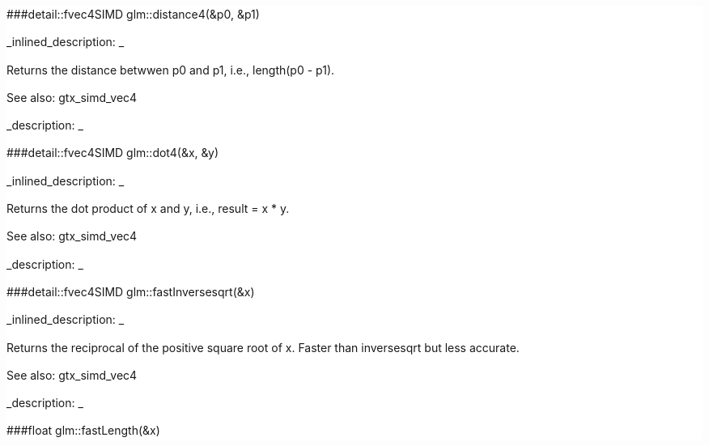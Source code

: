 
###detail::fvec4SIMD glm::distance4(&p0, &p1)



_inlined_description: _

 Returns the distance betwwen p0 and p1, i.e., length(p0 - p1).


See also: gtx_simd_vec4





_description: _









###detail::fvec4SIMD glm::dot4(&x, &y)



_inlined_description: _

 Returns the dot product of x and y, i.e., result = x * y.


See also: gtx_simd_vec4





_description: _









###detail::fvec4SIMD glm::fastInversesqrt(&x)



_inlined_description: _

 Returns the reciprocal of the positive square root of x.
 Faster than inversesqrt but less accurate.


See also: gtx_simd_vec4





_description: _









###float glm::fastLength(&x)
